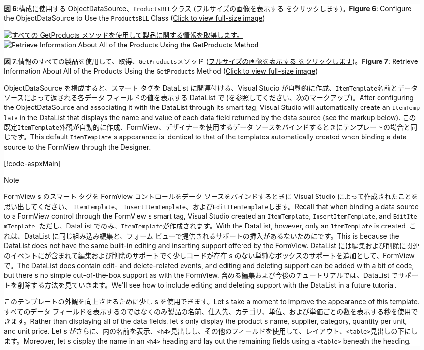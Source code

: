 <span data-ttu-id="db2f2-148">**図 6**:構成に使用する ObjectDataSource、`ProductsBLL`クラス ([フルサイズの画像を表示する をクリックします](displaying-data-with-the-datalist-and-repeater-controls-vb/_static/image14.png))。</span><span class="sxs-lookup"><span data-stu-id="db2f2-148">**Figure 6**: Configure the ObjectDataSource to Use the `ProductsBLL` Class ([Click to view full-size image](displaying-data-with-the-datalist-and-repeater-controls-vb/_static/image14.png))</span></span>


<span data-ttu-id="db2f2-149">[![すべての GetProducts メソッドを使用して製品に関する情報を取得します。](displaying-data-with-the-datalist-and-repeater-controls-vb/_static/image16.png)](displaying-data-with-the-datalist-and-repeater-controls-vb/_static/image15.png)</span><span class="sxs-lookup"><span data-stu-id="db2f2-149">[![Retrieve Information About All of the Products Using the GetProducts Method](displaying-data-with-the-datalist-and-repeater-controls-vb/_static/image16.png)](displaying-data-with-the-datalist-and-repeater-controls-vb/_static/image15.png)</span></span>

<span data-ttu-id="db2f2-150">**図 7**:情報のすべての製品を使用して、取得、`GetProducts`メソッド ([フルサイズの画像を表示する をクリックします](displaying-data-with-the-datalist-and-repeater-controls-vb/_static/image17.png))。</span><span class="sxs-lookup"><span data-stu-id="db2f2-150">**Figure 7**: Retrieve Information About All of the Products Using the `GetProducts` Method ([Click to view full-size image](displaying-data-with-the-datalist-and-repeater-controls-vb/_static/image17.png))</span></span>


<span data-ttu-id="db2f2-151">ObjectDataSource を構成すると、スマート タグを DataList に関連付ける、Visual Studio が自動的に作成、`ItemTemplate`名前とデータ ソースによって返される各データ フィールドの値を表示する DataList で (を参照してください、次のマークアップ)。</span><span class="sxs-lookup"><span data-stu-id="db2f2-151">After configuring the ObjectDataSource and associating it with the DataList through its smart tag, Visual Studio will automatically create an `ItemTemplate` in the DataList that displays the name and value of each data field returned by the data source (see the markup below).</span></span> <span data-ttu-id="db2f2-152">この既定`ItemTemplate`外観が自動的に作成、FormView、デザイナーを使用するデータ ソースをバインドするときにテンプレートの場合と同じです。</span><span class="sxs-lookup"><span data-stu-id="db2f2-152">This default `ItemTemplate` s appearance is identical to that of the templates automatically created when binding a data source to the FormView through the Designer.</span></span>


[!code-aspx[Main](displaying-data-with-the-datalist-and-repeater-controls-vb/samples/sample2.aspx)]

> [!NOTE]
> <span data-ttu-id="db2f2-153">FormView s のスマート タグを FormView コントロールをデータ ソースをバインドするときに Visual Studio によって作成されたことを思い出してください、 `ItemTemplate`、 `InsertItemTemplate`、および`EditItemTemplate`します。</span><span class="sxs-lookup"><span data-stu-id="db2f2-153">Recall that when binding a data source to a FormView control through the FormView s smart tag, Visual Studio created an `ItemTemplate`, `InsertItemTemplate`, and `EditItemTemplate`.</span></span> <span data-ttu-id="db2f2-154">ただし、DataList でのみ、`ItemTemplate`が作成されます。</span><span class="sxs-lookup"><span data-stu-id="db2f2-154">With the DataList, however, only an `ItemTemplate` is created.</span></span> <span data-ttu-id="db2f2-155">これは、DataList に同じ組み込み編集と、フォーム ビューで提供されるサポートの挿入があるないためにです。</span><span class="sxs-lookup"><span data-stu-id="db2f2-155">This is because the DataList does not have the same built-in editing and inserting support offered by the FormView.</span></span> <span data-ttu-id="db2f2-156">DataList には編集および削除に関連のイベントにが含まれて編集および削除のサポートでく少しコードが存在 s のない単純なボックスのサポートを追加として、FormView で。</span><span class="sxs-lookup"><span data-stu-id="db2f2-156">The DataList does contain edit- and delete-related events, and editing and deleting support can be added with a bit of code, but there s no simple out-of-the-box support as with the FormView.</span></span> <span data-ttu-id="db2f2-157">含める編集および今後のチュートリアルでは、DataList でサポートを削除する方法を見ていきます。</span><span class="sxs-lookup"><span data-stu-id="db2f2-157">We'll see how to include editing and deleting support with the DataList in a future tutorial.</span></span>


<span data-ttu-id="db2f2-158">このテンプレートの外観を向上させるために少し s を使用できます。</span><span class="sxs-lookup"><span data-stu-id="db2f2-158">Let s take a moment to improve the appearance of this template.</span></span> <span data-ttu-id="db2f2-159">すべてのデータ フィールドを表示するのではなくのみ製品の名前、仕入先、カテゴリ、単位、および単価ごとの数を表示する秒を使用できます。</span><span class="sxs-lookup"><span data-stu-id="db2f2-159">Rather than displaying all of the data fields, let s only display the product s name, supplier, category, quantity per unit, and unit price.</span></span> <span data-ttu-id="db2f2-160">Let s がさらに、内の名前を表示、`<h4>`見出しし、その他のフィールドを使用して、レイアウト、`<table>`見出しの下にします。</span><span class="sxs-lookup"><span data-stu-id="db2f2-160">Moreover, let s display the name in an `<h4>` heading and lay out the remaining fields using a `<table>` beneath the heading.</span></span>
